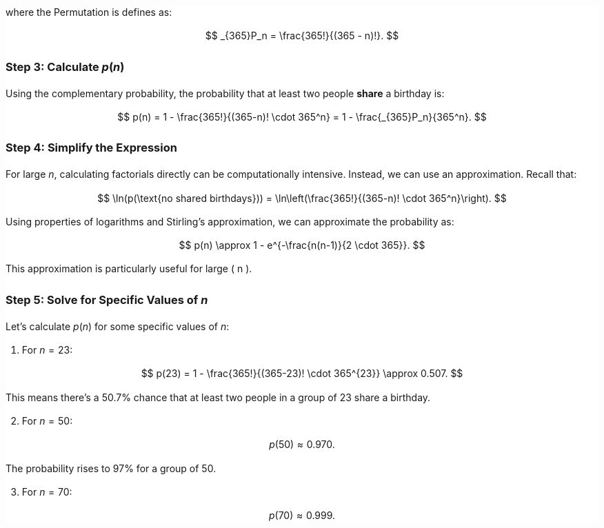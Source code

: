 where the Permutation is defines as: 

$$
_{365}P_n = \frac{365!}{(365 - n)!}.
$$


### Step 3: Calculate $p(n)$
Using the complementary probability, the probability that at least two people **share** a birthday is:

$$ 
p(n) = 1 - \frac{365!}{(365-n)! \cdot 365^n} = 1 - \frac{_{365}P_n}{365^n}.
$$ 


### Step 4: Simplify the Expression
For large $n$, calculating factorials directly can be computationally intensive. Instead, we can use an approximation. Recall that:

$$ 
\ln(p(\text{no shared birthdays})) = \ln\left(\frac{365!}{(365-n)! \cdot 365^n}\right).
$$ 

Using properties of logarithms and Stirling’s approximation, we can approximate the probability as:

$$ 
p(n) \approx 1 - e^{-\frac{n(n-1)}{2 \cdot 365}}.
$$ 

This approximation is particularly useful for large \( n \).


### Step 5: Solve for Specific Values of $n$
Let’s calculate $p(n)$ for some specific values of $n$:

1. For $n = 23$:

$$
p(23) = 1 - \frac{365!}{(365-23)! \cdot 365^{23}} \approx 0.507.
$$ 

This means there’s a 50.7% chance that at least two people in a group of 23 share a birthday.

2. For $n = 50$:

$$ 
p(50) \approx 0.970.
$$ 
   
The probability rises to 97% for a group of 50.

3. For $n = 70$:

$$ 
p(70) \approx 0.999.
$$ 
